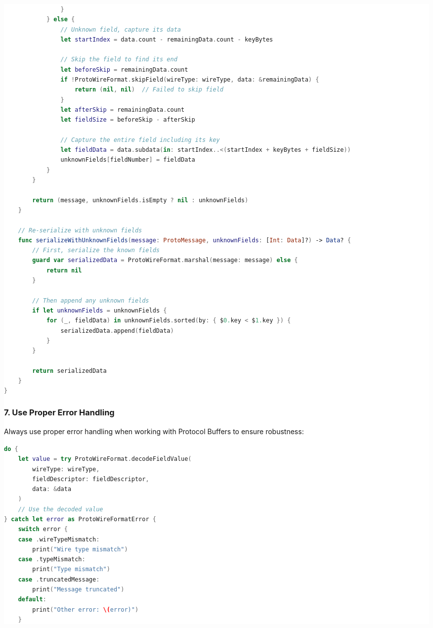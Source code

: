 ```swift
                }
            } else {
                // Unknown field, capture its data
                let startIndex = data.count - remainingData.count - keyBytes
                
                // Skip the field to find its end
                let beforeSkip = remainingData.count
                if !ProtoWireFormat.skipField(wireType: wireType, data: &remainingData) {
                    return (nil, nil)  // Failed to skip field
                }
                let afterSkip = remainingData.count
                let fieldSize = beforeSkip - afterSkip
                
                // Capture the entire field including its key
                let fieldData = data.subdata(in: startIndex..<(startIndex + keyBytes + fieldSize))
                unknownFields[fieldNumber] = fieldData
            }
        }
        
        return (message, unknownFields.isEmpty ? nil : unknownFields)
    }
    
    // Re-serialize with unknown fields
    func serializeWithUnknownFields(message: ProtoMessage, unknownFields: [Int: Data]?) -> Data? {
        // First, serialize the known fields
        guard var serializedData = ProtoWireFormat.marshal(message: message) else {
            return nil
        }
        
        // Then append any unknown fields
        if let unknownFields = unknownFields {
            for (_, fieldData) in unknownFields.sorted(by: { $0.key < $1.key }) {
                serializedData.append(fieldData)
            }
        }
        
        return serializedData
    }
}
```

### 7. Use Proper Error Handling

Always use proper error handling when working with Protocol Buffers to ensure robustness:

```swift
do {
    let value = try ProtoWireFormat.decodeFieldValue(
        wireType: wireType,
        fieldDescriptor: fieldDescriptor,
        data: &data
    )
    // Use the decoded value
} catch let error as ProtoWireFormatError {
    switch error {
    case .wireTypeMismatch:
        print("Wire type mismatch")
    case .typeMismatch:
        print("Type mismatch")
    case .truncatedMessage:
        print("Message truncated")
    default:
        print("Other error: \(error)")
    }
```